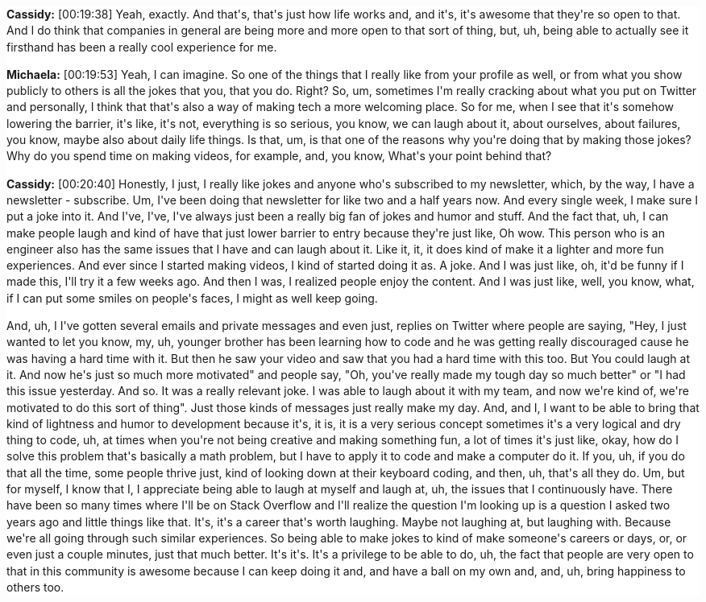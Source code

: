 **Cassidy:** [00:19:38] Yeah, exactly. And that's, that's just how life works
and, and it's, it's awesome that they're so open to that. And I do think that
companies in general are being more and more open to that sort of thing, but,
uh, being able to actually see it firsthand has been a really cool experience
for me.

**Michaela:** [00:19:53] Yeah, I can imagine. So one of the things that I really
like from your profile as well, or from what you show publicly to others is all
the jokes that you, that you do. Right? So, um, sometimes I'm really cracking
about what you put on Twitter and personally, I think that that's also a way of
making tech a more welcoming place. So for me, when I see that it's somehow
lowering the barrier, it's like, it's not, everything is so serious, you know,
we can laugh about it, about ourselves, about failures, you know, maybe also
about daily life things. Is that, um, is that one of the reasons why you're
doing that by making those jokes? Why do you spend time on making videos,
for example, and, you know, What's your point behind that?

**Cassidy:** [00:20:40] Honestly, I just, I really like jokes and anyone who's
subscribed to my newsletter, which, by the way, I have a newsletter -
subscribe. Um, I've been doing that newsletter for like two and a half years now.
And every single week, I make sure I put a joke into it. And I've, I've, I've
always just been a really big fan of jokes and humor and stuff. And the fact
that, uh, I can make people laugh and kind of have that just lower barrier to
entry because they're just like, Oh wow. This person who is an engineer also
has the same issues that I have and can laugh about it. Like it, it, it does
kind of make it a lighter and more fun experiences. And ever since I started
making videos, I kind of started doing it as. A joke. And I was just like,
oh, it'd be funny if I made this, I'll try it a few weeks ago. And then I was,
I realized people enjoy the content. And I was just like, well, you know, what,
if I can put some smiles on people's faces, I might as well keep going.

And, uh, I I've gotten several emails and private messages and even just,
replies on Twitter where people are saying, "Hey, I just wanted to let you know,
my, uh, younger brother has been learning how to code and he was getting really
discouraged cause he was having a hard time with it. But then he saw your video
and saw that you had a hard time with this too. But You could laugh at it. And
now he's just so much more motivated" and people say, "Oh, you've really made
my tough day so much better" or "I had this issue yesterday. And so. It was a
really relevant joke. I was able to laugh about it with my team, and now we're
kind of, we're motivated to do this sort of thing". Just those kinds of messages
just really make my day. And, and I, I want to be able to bring that kind of
lightness and humor to development because it's, it is, it is a very serious
concept sometimes it's a very logical and dry thing to code, uh, at times
when you're not being creative and making something fun, a lot of times it's
just like, okay, how do I solve this problem that's basically a math problem,
but I have to apply it to code and make a computer do it. If you, uh, if you
do that all the time, some people thrive just, kind of looking down at their
keyboard coding, and then, uh, that's all they do. Um, but for myself, I know
that I, I appreciate being able to laugh at myself and laugh at, uh, the issues
that I continuously have. There have been so many times where I'll be on Stack
Overflow and I'll realize the question I'm looking up is a question I asked two
years ago and little things like that. It's, it's a career that's worth laughing.
Maybe not laughing at, but laughing with. Because we're all going through such
similar experiences. So being able to make jokes to kind of make someone's
careers or days, or, or even just a couple minutes, just that much better. It's
it's. It's a privilege to be able to do, uh, the fact that people are very open
to that in this community is awesome because I can keep doing it and, and have
a ball on my own and, and, uh, bring happiness to others too.
